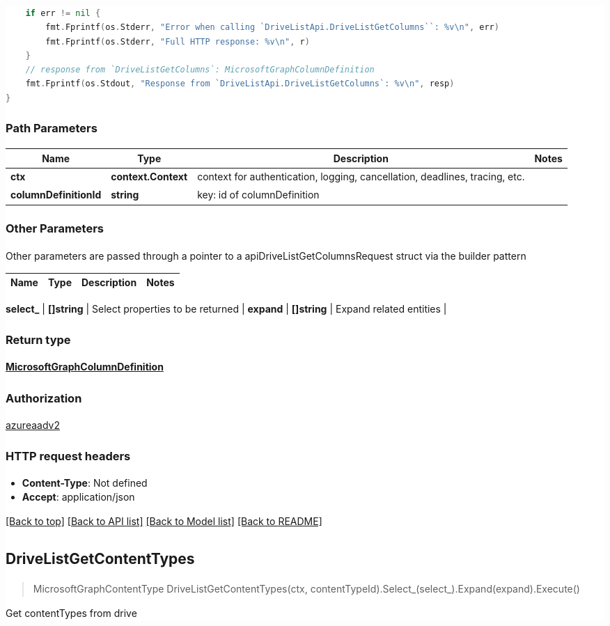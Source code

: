 ```go
    if err != nil {
        fmt.Fprintf(os.Stderr, "Error when calling `DriveListApi.DriveListGetColumns``: %v\n", err)
        fmt.Fprintf(os.Stderr, "Full HTTP response: %v\n", r)
    }
    // response from `DriveListGetColumns`: MicrosoftGraphColumnDefinition
    fmt.Fprintf(os.Stdout, "Response from `DriveListApi.DriveListGetColumns`: %v\n", resp)
}
```

### Path Parameters


Name | Type | Description  | Notes
------------- | ------------- | ------------- | -------------
**ctx** | **context.Context** | context for authentication, logging, cancellation, deadlines, tracing, etc.
**columnDefinitionId** | **string** | key: id of columnDefinition | 

### Other Parameters

Other parameters are passed through a pointer to a apiDriveListGetColumnsRequest struct via the builder pattern


Name | Type | Description  | Notes
------------- | ------------- | ------------- | -------------

 **select_** | **[]string** | Select properties to be returned | 
 **expand** | **[]string** | Expand related entities | 

### Return type

[**MicrosoftGraphColumnDefinition**](MicrosoftGraphColumnDefinition.md)

### Authorization

[azureaadv2](../README.md#azureaadv2)

### HTTP request headers

- **Content-Type**: Not defined
- **Accept**: application/json

[[Back to top]](#) [[Back to API list]](../README.md#documentation-for-api-endpoints)
[[Back to Model list]](../README.md#documentation-for-models)
[[Back to README]](../README.md)


## DriveListGetContentTypes

> MicrosoftGraphContentType DriveListGetContentTypes(ctx, contentTypeId).Select_(select_).Expand(expand).Execute()

Get contentTypes from drive
